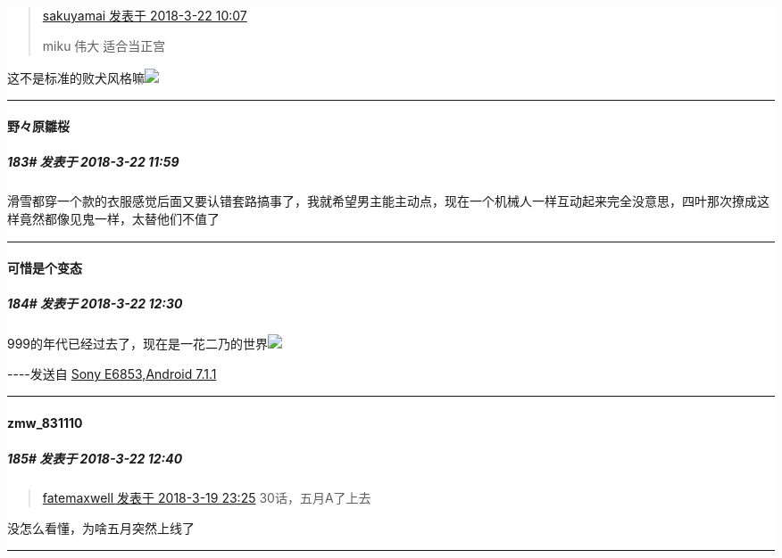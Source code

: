 

<blockquote><a href="httphttps://bbs.saraba1st.com/2b/forum.php?mod=redirect&amp;goto=findpost&amp;pid=38928892&amp;ptid=1552818" target="_blank">sakuyamai 发表于 2018-3-22 10:07</a>

miku 伟大 适合当正宫</blockquote>
这不是标准的败犬风格嘛<img src="https://static.saraba1st.com/image/smiley/face2017/067.png" referrerpolicy="no-referrer">







-----

####  野々原雛桜  
##### 183#       发表于 2018-3-22 11:59




滑雪都穿一个款的衣服感觉后面又要认错套路搞事了，我就希望男主能主动点，现在一个机械人一样互动起来完全没意思，四叶那次撩成这样竟然都像见鬼一样，太替他们不值了







-----

####  可惜是个变态  
##### 184#       发表于 2018-3-22 12:30




999的年代已经过去了，现在是一花二乃的世界<img src="https://static.saraba1st.com/image/smiley/face2017/049.png" referrerpolicy="no-referrer">


----发送自 [Sony E6853,Android 7.1.1](http://stage1.5j4m.com/?1.32)







-----

####  zmw_831110  
##### 185#       发表于 2018-3-22 12:40



<blockquote><a href="httphttps://bbs.saraba1st.com/2b/forum.php?mod=redirect&amp;goto=findpost&amp;pid=38904082&amp;ptid=1552818" target="_blank">fatemaxwell 发表于 2018-3-19 23:25</a>
30话，五月A了上去</blockquote>
没怎么看懂，为啥五月突然上线了







-----
